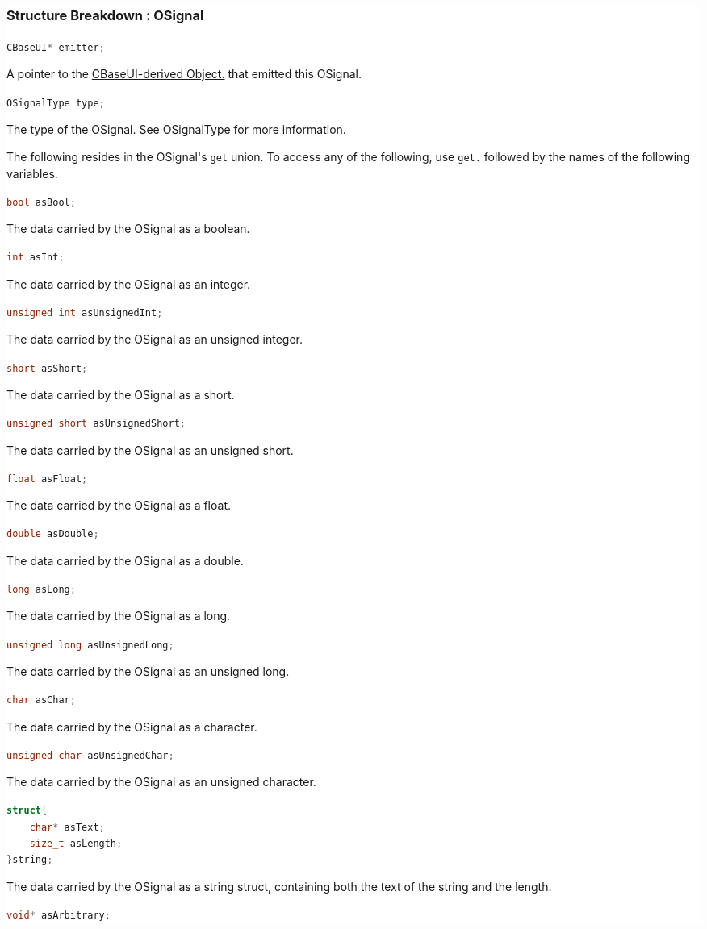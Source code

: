 ### Structure Breakdown : OSignal
```cpp
CBaseUI* emitter;
```
A pointer to the [CBaseUI-derived Object.](https://github.com/RosettaHS/OKit/blob/main/docs/Class%20Reference/Control%20Classes/CBaseUI.md) that emitted this OSignal.
```cpp
OSignalType type;
```
The type of the OSignal. See OSignalType for more information.


The following resides in the OSignal's `get` union. To access any of the following, use `get.` followed by the names of the following variables.


```cpp
bool asBool;
```
The data carried by the OSignal as a boolean.
```cpp
int asInt;
```
The data carried by the OSignal as an integer.
```cpp
unsigned int asUnsignedInt;
```
The data carried by the OSignal as an unsigned integer.
```cpp
short asShort;
```
The data carried by the OSignal as a short.
```cpp
unsigned short asUnsignedShort;
```
The data carried by the OSignal as an unsigned short.
```cpp
float asFloat;
```
The data carried by the OSignal as a float.
```cpp
double asDouble;
```
The data carried by the OSignal as a double.
```cpp
long asLong;
```
The data carried by the OSignal as a long.
```cpp
unsigned long asUnsignedLong;
```
The data carried by the OSignal as an unsigned long.
```cpp
char asChar;
```
The data carried by the OSignal as a character.
```cpp
unsigned char asUnsignedChar;
```
The data carried by the OSignal as an unsigned character.
```cpp
struct{
	char* asText;
	size_t asLength;
}string;
```
The data carried by the OSignal as a string struct, containing both the text of the string and the length.
```cpp
void* asArbitrary;
```